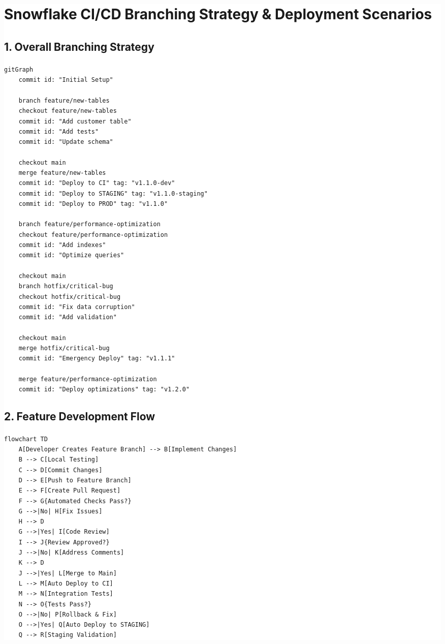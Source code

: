 # Snowflake CI/CD Branching Strategy & Deployment Scenarios

## 1. Overall Branching Strategy

```mermaid
gitGraph
    commit id: "Initial Setup"
    
    branch feature/new-tables
    checkout feature/new-tables
    commit id: "Add customer table"
    commit id: "Add tests"
    commit id: "Update schema"
    
    checkout main
    merge feature/new-tables
    commit id: "Deploy to CI" tag: "v1.1.0-dev"
    commit id: "Deploy to STAGING" tag: "v1.1.0-staging"
    commit id: "Deploy to PROD" tag: "v1.1.0"
    
    branch feature/performance-optimization
    checkout feature/performance-optimization
    commit id: "Add indexes"
    commit id: "Optimize queries"
    
    checkout main
    branch hotfix/critical-bug
    checkout hotfix/critical-bug
    commit id: "Fix data corruption"
    commit id: "Add validation"
    
    checkout main
    merge hotfix/critical-bug
    commit id: "Emergency Deploy" tag: "v1.1.1"
    
    merge feature/performance-optimization
    commit id: "Deploy optimizations" tag: "v1.2.0"
```

## 2. Feature Development Flow

```mermaid
flowchart TD
    A[Developer Creates Feature Branch] --> B[Implement Changes]
    B --> C[Local Testing]
    C --> D[Commit Changes]
    D --> E[Push to Feature Branch]
    E --> F[Create Pull Request]
    F --> G{Automated Checks Pass?}
    G -->|No| H[Fix Issues]
    H --> D
    G -->|Yes| I[Code Review]
    I --> J{Review Approved?}
    J -->|No| K[Address Comments]
    K --> D
    J -->|Yes| L[Merge to Main]
    L --> M[Auto Deploy to CI]
    M --> N[Integration Tests]
    N --> O{Tests Pass?}
    O -->|No| P[Rollback & Fix]
    O -->|Yes| Q[Auto Deploy to STAGING]
    Q --> R[Staging Validation]
```
